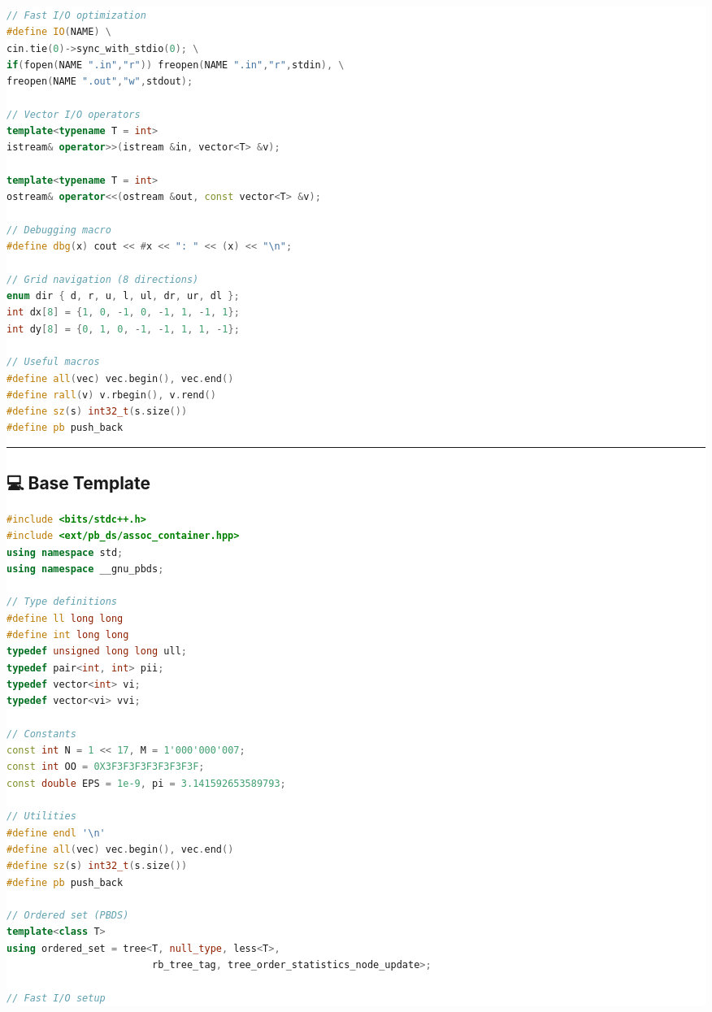 ```cpp
// Fast I/O optimization
#define IO(NAME) \
cin.tie(0)->sync_with_stdio(0); \
if(fopen(NAME ".in","r")) freopen(NAME ".in","r",stdin), \
freopen(NAME ".out","w",stdout);

// Vector I/O operators
template<typename T = int>
istream& operator>>(istream &in, vector<T> &v);

template<typename T = int>
ostream& operator<<(ostream &out, const vector<T> &v);

// Debugging macro
#define dbg(x) cout << #x << ": " << (x) << "\n";

// Grid navigation (8 directions)
enum dir { d, r, u, l, ul, dr, ur, dl };
int dx[8] = {1, 0, -1, 0, -1, 1, -1, 1};
int dy[8] = {0, 1, 0, -1, -1, 1, 1, -1};

// Useful macros
#define all(vec) vec.begin(), vec.end()
#define rall(v) v.rbegin(), v.rend()
#define sz(s) int32_t(s.size())
#define pb push_back
```

---

## 💻 Base Template

```cpp
#include <bits/stdc++.h>
#include <ext/pb_ds/assoc_container.hpp>
using namespace std;
using namespace __gnu_pbds;

// Type definitions
#define ll long long
#define int long long
typedef unsigned long long ull;
typedef pair<int, int> pii;
typedef vector<int> vi;
typedef vector<vi> vvi;

// Constants
const int N = 1 << 17, M = 1'000'000'007;
const int OO = 0X3F3F3F3F3F3F3F3F;
const double EPS = 1e-9, pi = 3.141592653589793;

// Utilities
#define endl '\n'
#define all(vec) vec.begin(), vec.end()
#define sz(s) int32_t(s.size())
#define pb push_back

// Ordered set (PBDS)
template<class T>
using ordered_set = tree<T, null_type, less<T>, 
                         rb_tree_tag, tree_order_statistics_node_update>;

// Fast I/O setup
```